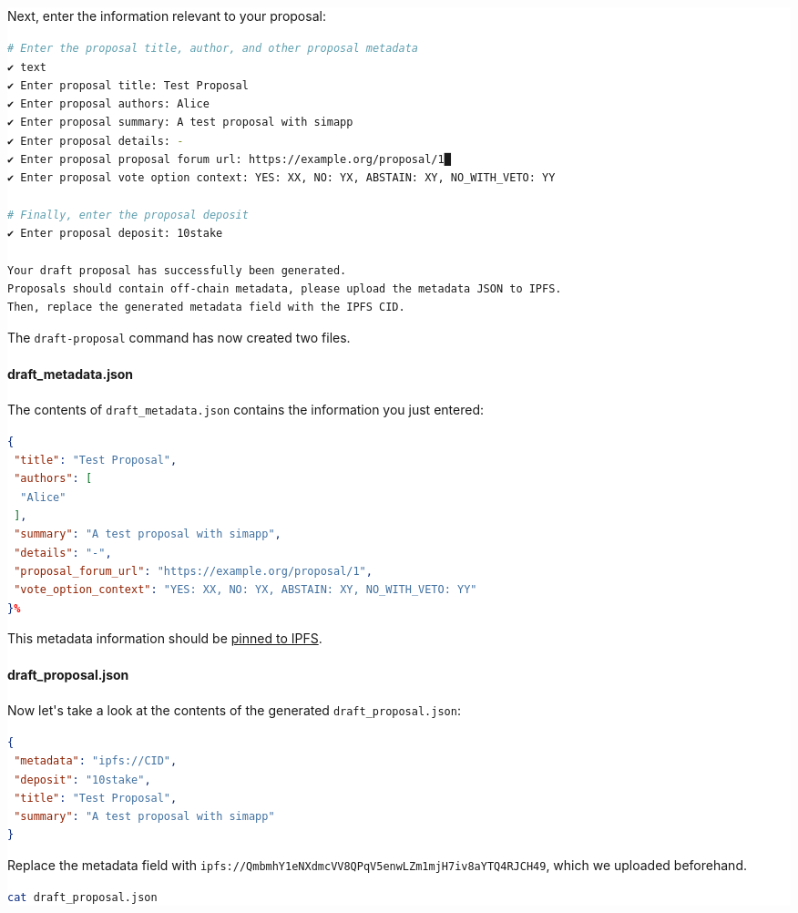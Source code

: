 Next, enter the information relevant to your proposal: 
```sh
# Enter the proposal title, author, and other proposal metadata
✔ text
✔ Enter proposal title: Test Proposal
✔ Enter proposal authors: Alice
✔ Enter proposal summary: A test proposal with simapp
✔ Enter proposal details: -
✔ Enter proposal proposal forum url: https://example.org/proposal/1█
✔ Enter proposal vote option context: YES: XX, NO: YX, ABSTAIN: XY, NO_WITH_VETO: YY

# Finally, enter the proposal deposit
✔ Enter proposal deposit: 10stake

Your draft proposal has successfully been generated.
Proposals should contain off-chain metadata, please upload the metadata JSON to IPFS.
Then, replace the generated metadata field with the IPFS CID.
```

The `draft-proposal` command has now created two files. 

#### draft_metadata.json
The contents of `draft_metadata.json` contains the information you just entered:
```json
{
 "title": "Test Proposal",
 "authors": [
  "Alice"
 ],
 "summary": "A test proposal with simapp",
 "details": "-",
 "proposal_forum_url": "https://example.org/proposal/1",
 "vote_option_context": "YES: XX, NO: YX, ABSTAIN: XY, NO_WITH_VETO: YY"
}%   
```
This metadata information should be [pinned to IPFS](https://tutorials.cosmos.network/tutorials/how-to-use-ipfs/). 

#### draft_proposal.json
Now let's take a look at the contents of the generated `draft_proposal.json`:
```json
{
 "metadata": "ipfs://CID",
 "deposit": "10stake",
 "title": "Test Proposal",
 "summary": "A test proposal with simapp"
}
```

Replace the metadata field with `ipfs://QmbmhY1eNXdmcVV8QPqV5enwLZm1mjH7iv8aYTQ4RJCH49`, which we uploaded beforehand.
```sh
cat draft_proposal.json
```
